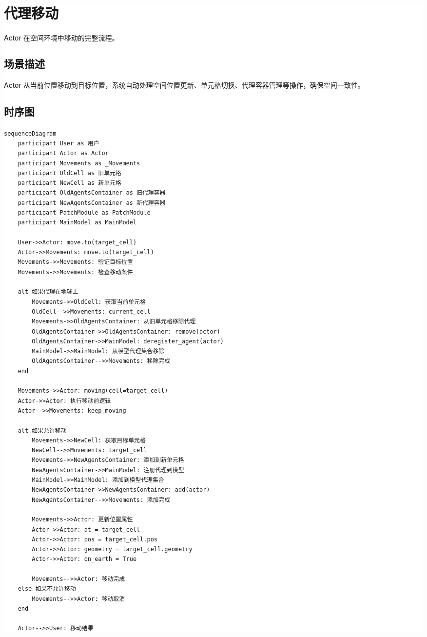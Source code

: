 # 代理移动

Actor 在空间环境中移动的完整流程。

## 场景描述

Actor 从当前位置移动到目标位置，系统自动处理空间位置更新、单元格切换、代理容器管理等操作，确保空间一致性。

## 时序图

```mermaid
sequenceDiagram
    participant User as 用户
    participant Actor as Actor
    participant Movements as _Movements
    participant OldCell as 旧单元格
    participant NewCell as 新单元格
    participant OldAgentsContainer as 旧代理容器
    participant NewAgentsContainer as 新代理容器
    participant PatchModule as PatchModule
    participant MainModel as MainModel

    User->>Actor: move.to(target_cell)
    Actor->>Movements: move.to(target_cell)
    Movements->>Movements: 验证目标位置
    Movements->>Movements: 检查移动条件

    alt 如果代理在地球上
        Movements->>OldCell: 获取当前单元格
        OldCell-->>Movements: current_cell
        Movements->>OldAgentsContainer: 从旧单元格移除代理
        OldAgentsContainer->>OldAgentsContainer: remove(actor)
        OldAgentsContainer->>MainModel: deregister_agent(actor)
        MainModel->>MainModel: 从模型代理集合移除
        OldAgentsContainer-->>Movements: 移除完成
    end

    Movements->>Actor: moving(cell=target_cell)
    Actor->>Actor: 执行移动前逻辑
    Actor-->>Movements: keep_moving

    alt 如果允许移动
        Movements->>NewCell: 获取目标单元格
        NewCell-->>Movements: target_cell
        Movements->>NewAgentsContainer: 添加到新单元格
        NewAgentsContainer->>MainModel: 注册代理到模型
        MainModel->>MainModel: 添加到模型代理集合
        NewAgentsContainer->>NewAgentsContainer: add(actor)
        NewAgentsContainer-->>Movements: 添加完成

        Movements->>Actor: 更新位置属性
        Actor->>Actor: at = target_cell
        Actor->>Actor: pos = target_cell.pos
        Actor->>Actor: geometry = target_cell.geometry
        Actor->>Actor: on_earth = True

        Movements-->>Actor: 移动完成
    else 如果不允许移动
        Movements-->>Actor: 移动取消
    end

    Actor-->>User: 移动结果
```